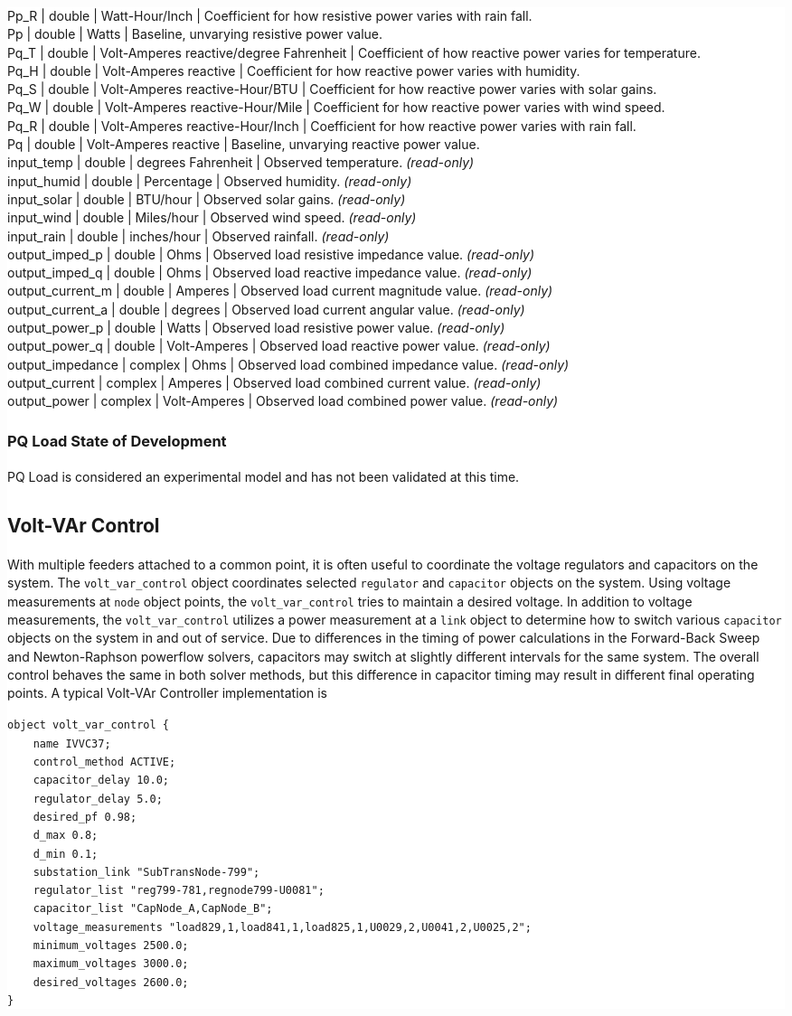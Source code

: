Pp_R  | double  | Watt-Hour/Inch  | Coefficient for how resistive power varies with rain fall.   
Pp  | double  | Watts  | Baseline, unvarying resistive power value.   
Pq_T  | double  | Volt-Amperes reactive/degree Fahrenheit  | Coefficient of how reactive power varies for temperature.   
Pq_H  | double  | Volt-Amperes reactive  | Coefficient for how reactive power varies with humidity.   
Pq_S  | double  | Volt-Amperes reactive-Hour/BTU  | Coefficient for how reactive power varies with solar gains.   
Pq_W  | double  | Volt-Amperes reactive-Hour/Mile  | Coefficient for how reactive power varies with wind speed.   
Pq_R  | double  | Volt-Amperes reactive-Hour/Inch  | Coefficient for how reactive power varies with rain fall.   
Pq  | double  | Volt-Amperes reactive  | Baseline, unvarying reactive power value.   
input_temp  | double  | degrees Fahrenheit  | Observed temperature. _(read-only)_  
input_humid  | double  | Percentage  | Observed humidity. _(read-only)_  
input_solar  | double  | BTU/hour  | Observed solar gains. _(read-only)_  
input_wind  | double  | Miles/hour  | Observed wind speed. _(read-only)_  
input_rain  | double  | inches/hour  | Observed rainfall. _(read-only)_  
output_imped_p  | double  | Ohms  | Observed load resistive impedance value. _(read-only)_  
output_imped_q  | double  | Ohms  | Observed load reactive impedance value. _(read-only)_  
output_current_m  | double  | Amperes  | Observed load current magnitude value. _(read-only)_  
output_current_a  | double  | degrees  | Observed load current angular value. _(read-only)_  
output_power_p  | double  | Watts  | Observed load resistive power value. _(read-only)_  
output_power_q  | double  | Volt-Amperes  | Observed load reactive power value. _(read-only)_  
output_impedance  | complex  | Ohms  | Observed load combined impedance value. _(read-only)_  
output_current  | complex  | Amperes  | Observed load combined current value. _(read-only)_  
output_power  | complex  | Volt-Amperes  | Observed load combined power value. _(read-only)_  
  
### PQ Load State of Development

PQ Load is considered an experimental model and has not been validated at this time. 

## Volt-VAr Control

With multiple feeders attached to a common point, it is often useful to coordinate the voltage regulators and capacitors on the system. The `volt_var_control` object coordinates selected `regulator` and `capacitor` objects on the system. Using voltage measurements at `node` object points, the `volt_var_control` tries to maintain a desired voltage. In addition to voltage measurements, the `volt_var_control` utilizes a power measurement at a `link` object to determine how to switch various `capacitor` objects on the system in and out of service. Due to differences in the timing of power calculations in the Forward-Back Sweep and Newton-Raphson powerflow solvers, capacitors may switch at slightly different intervals for the same system. The overall control behaves the same in both solver methods, but this difference in capacitor timing may result in different final operating points. A typical Volt-VAr Controller implementation is 
    
    
    object volt_var_control {
    	name IVVC37;
    	control_method ACTIVE;
    	capacitor_delay 10.0;
    	regulator_delay 5.0;
    	desired_pf 0.98;
    	d_max 0.8;
    	d_min 0.1;
    	substation_link "SubTransNode-799";
    	regulator_list "reg799-781,regnode799-U0081";
    	capacitor_list "CapNode_A,CapNode_B";
    	voltage_measurements "load829,1,load841,1,load825,1,U0029,2,U0041,2,U0025,2";
    	minimum_voltages 2500.0;
    	maximum_voltages 3000.0;
    	desired_voltages 2600.0;
    }
    
